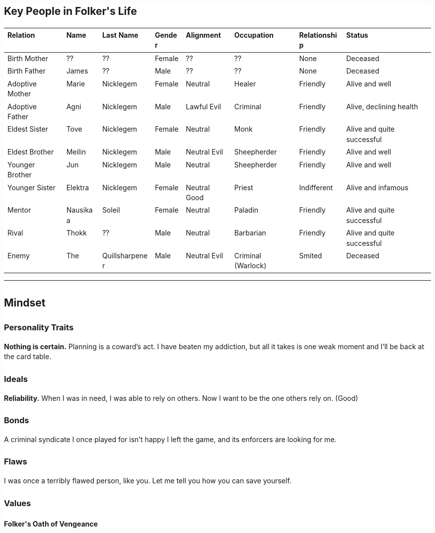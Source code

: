 ## Key People in Folker's Life

| Relation        | Name     | Last Name | Gender | Alignment    | Occupation        | Relationship | Status                     |
|:----------------|:---------|:----------|:-------|:-------------|:------------------|:-------------|:---------------------------|
| Birth Mother    | ??       | ??        | Female | ??           | ??                | None         | Deceased                   |
| Birth Father    | James    | ??        | Male   | ??           | ??                | None         | Deceased                   |
| Adoptive Mother | Marie    | Nicklegem | Female | Neutral      | Healer            | Friendly     | Alive and well             |
| Adoptive Father | Agni     | Nicklegem | Male   | Lawful Evil  | Criminal          | Friendly     | Alive, declining health    |
| Eldest Sister   | Tove     | Nicklegem | Female | Neutral      | Monk              | Friendly     | Alive and quite successful |
| Eldest Brother  | Meilin   | Nicklegem | Male   | Neutral Evil | Sheepherder       | Friendly     | Alive and well             |
| Younger Brother | Jun      | Nicklegem | Male   | Neutral      | Sheepherder       | Friendly     | Alive and well             |
| Younger Sister  | Elektra  | Nicklegem | Female | Neutral Good | Priest            | Indifferent  | Alive and infamous         |
| Mentor          | Nausikaa | Soleil    | Female | Neutral      | Paladin           | Friendly     | Alive and quite successful |
| Rival           | Thokk    | ??        | Male   | Neutral      | Barbarian         | Friendly     | Alive and quite successful |
| Enemy           | The      | Quillsharpener | Male   | Neutral Evil | Criminal (Warlock) | Smited  | Deceased                   |

---

## Mindset

### Personality Traits

**Nothing is certain.** Planning is a coward’s act.
I have beaten my addiction, but all it takes is one weak moment and I’ll be back at the card table.

### Ideals

**Reliability.** When I was in need, I was able to rely on others. Now I want to be the one others rely on. (Good)

### Bonds

A criminal syndicate I once played for isn’t happy I left the game, and its enforcers are looking for me.

### Flaws

I was once a terribly flawed person, like you. Let me tell you how you can save yourself.

### Values

#### Folker's Oath of Vengeance
